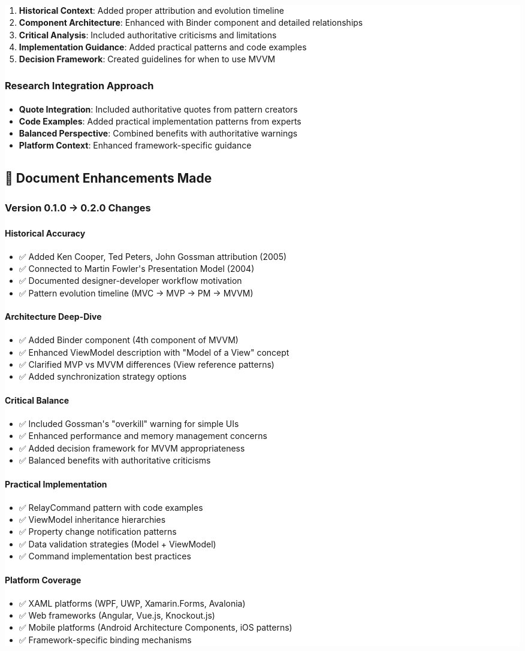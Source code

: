 1. **Historical Context**: Added proper attribution and evolution timeline
2. **Component Architecture**: Enhanced with Binder component and detailed relationships
3. **Critical Analysis**: Included authoritative criticisms and limitations
4. **Implementation Guidance**: Added practical patterns and code examples
5. **Decision Framework**: Created guidelines for when to use MVVM

### Research Integration Approach

- **Quote Integration**: Included authoritative quotes from pattern creators
- **Code Examples**: Added practical implementation patterns from experts
- **Balanced Perspective**: Combined benefits with authoritative warnings
- **Platform Context**: Enhanced framework-specific guidance

## 🔧 Document Enhancements Made

### Version 0.1.0 → 0.2.0 Changes

#### Historical Accuracy

- ✅ Added Ken Cooper, Ted Peters, John Gossman attribution (2005)
- ✅ Connected to Martin Fowler's Presentation Model (2004)
- ✅ Documented designer-developer workflow motivation
- ✅ Pattern evolution timeline (MVC → MVP → PM → MVVM)

#### Architecture Deep-Dive

- ✅ Added Binder component (4th component of MVVM)
- ✅ Enhanced ViewModel description with "Model of a View" concept
- ✅ Clarified MVP vs MVVM differences (View reference patterns)
- ✅ Added synchronization strategy options

#### Critical Balance

- ✅ Included Gossman's "overkill" warning for simple UIs
- ✅ Enhanced performance and memory management concerns
- ✅ Added decision framework for MVVM appropriateness
- ✅ Balanced benefits with authoritative criticisms

#### Practical Implementation

- ✅ RelayCommand pattern with code examples
- ✅ ViewModel inheritance hierarchies
- ✅ Property change notification patterns
- ✅ Data validation strategies (Model + ViewModel)
- ✅ Command implementation best practices

#### Platform Coverage

- ✅ XAML platforms (WPF, UWP, Xamarin.Forms, Avalonia)
- ✅ Web frameworks (Angular, Vue.js, Knockout.js)
- ✅ Mobile platforms (Android Architecture Components, iOS patterns)
- ✅ Framework-specific binding mechanisms
